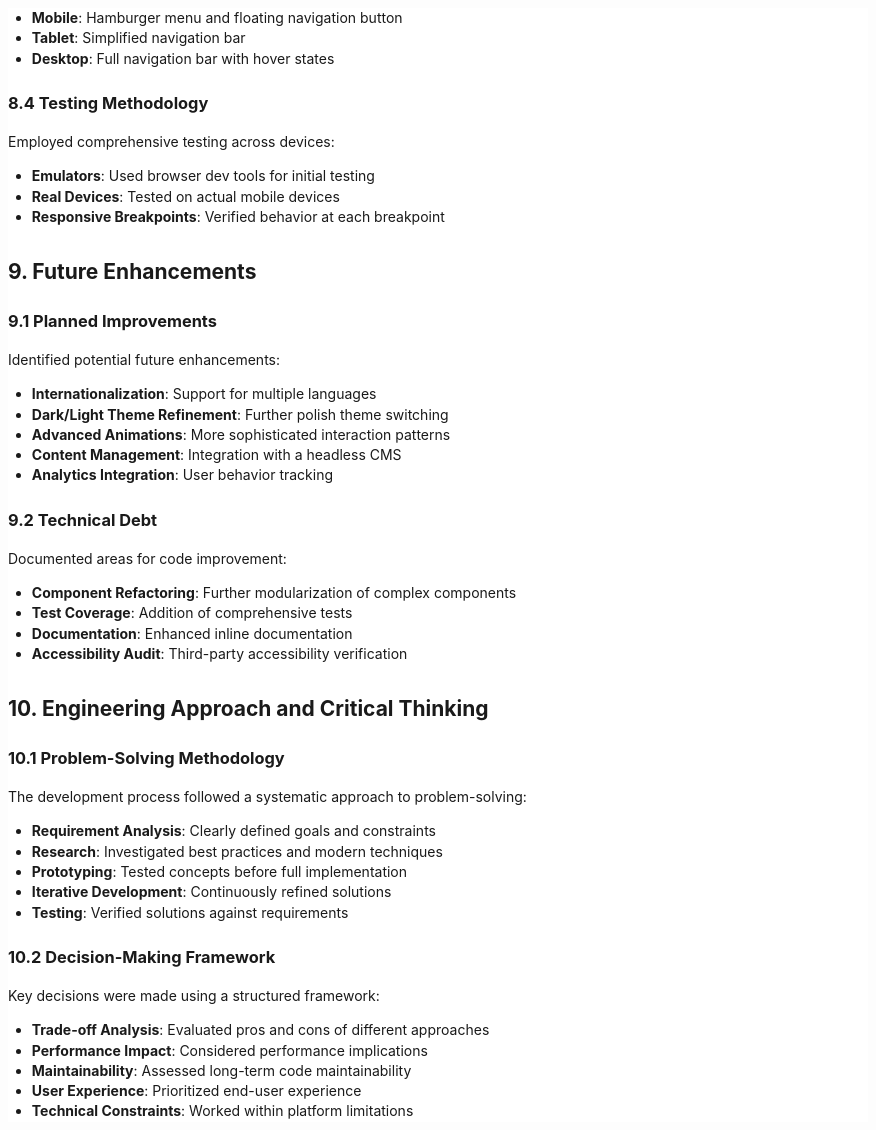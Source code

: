 - **Mobile**: Hamburger menu and floating navigation button
- **Tablet**: Simplified navigation bar
- **Desktop**: Full navigation bar with hover states

### 8.4 Testing Methodology

Employed comprehensive testing across devices:

- **Emulators**: Used browser dev tools for initial testing
- **Real Devices**: Tested on actual mobile devices
- **Responsive Breakpoints**: Verified behavior at each breakpoint

## 9. Future Enhancements

### 9.1 Planned Improvements

Identified potential future enhancements:

- **Internationalization**: Support for multiple languages
- **Dark/Light Theme Refinement**: Further polish theme switching
- **Advanced Animations**: More sophisticated interaction patterns
- **Content Management**: Integration with a headless CMS
- **Analytics Integration**: User behavior tracking

### 9.2 Technical Debt

Documented areas for code improvement:

- **Component Refactoring**: Further modularization of complex components
- **Test Coverage**: Addition of comprehensive tests
- **Documentation**: Enhanced inline documentation
- **Accessibility Audit**: Third-party accessibility verification

## 10. Engineering Approach and Critical Thinking

### 10.1 Problem-Solving Methodology

The development process followed a systematic approach to problem-solving:

- **Requirement Analysis**: Clearly defined goals and constraints
- **Research**: Investigated best practices and modern techniques
- **Prototyping**: Tested concepts before full implementation
- **Iterative Development**: Continuously refined solutions
- **Testing**: Verified solutions against requirements

### 10.2 Decision-Making Framework

Key decisions were made using a structured framework:

- **Trade-off Analysis**: Evaluated pros and cons of different approaches
- **Performance Impact**: Considered performance implications
- **Maintainability**: Assessed long-term code maintainability
- **User Experience**: Prioritized end-user experience
- **Technical Constraints**: Worked within platform limitations
